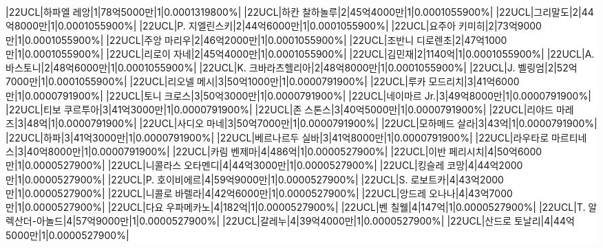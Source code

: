 |22UCL|하파엘 레앙|1|78억5000만|1|0.0001319800%|
|22UCL|하칸 찰하놀루|2|45억4000만|1|0.0001055900%|
|22UCL|그리말도|2|44억8000만|1|0.0001055900%|
|22UCL|P. 지엘린스키|2|44억6000만|1|0.0001055900%|
|22UCL|요주아 키미히|2|73억9000만|1|0.0001055900%|
|22UCL|주앙 마리우|2|46억2000만|1|0.0001055900%|
|22UCL|조반니 디로렌초|2|47억1000만|1|0.0001055900%|
|22UCL|리로이 자네|2|45억4000만|1|0.0001055900%|
|22UCL|김민재|2|1140억|1|0.0001055900%|
|22UCL|A. 바스토니|2|48억6000만|1|0.0001055900%|
|22UCL|K. 크바라츠헬리아|2|48억8000만|1|0.0001055900%|
|22UCL|J. 벨링엄|2|52억7000만|1|0.0001055900%|
|22UCL|리오넬 메시|3|50억1000만|1|0.0000791900%|
|22UCL|루카 모드리치|3|41억6000만|1|0.0000791900%|
|22UCL|토니 크로스|3|50억3000만|1|0.0000791900%|
|22UCL|네이마르 Jr.|3|49억8000만|1|0.0000791900%|
|22UCL|티보 쿠르투아|3|41억3000만|1|0.0000791900%|
|22UCL|존 스톤스|3|40억5000만|1|0.0000791900%|
|22UCL|리야드 마레즈|3|48억|1|0.0000791900%|
|22UCL|사디오 마네|3|50억7000만|1|0.0000791900%|
|22UCL|모하메드 살라|3|43억|1|0.0000791900%|
|22UCL|하파|3|41억3000만|1|0.0000791900%|
|22UCL|베르나르두 실바|3|41억8000만|1|0.0000791900%|
|22UCL|라우타로 마르티네스|3|40억8000만|1|0.0000791900%|
|22UCL|카림 벤제마|4|486억|1|0.0000527900%|
|22UCL|이반 페리시치|4|50억6000만|1|0.0000527900%|
|22UCL|니콜라스 오타멘디|4|44억3000만|1|0.0000527900%|
|22UCL|킹슬레 코망|4|44억2000만|1|0.0000527900%|
|22UCL|P. 호이비에르|4|59억9000만|1|0.0000527900%|
|22UCL|S. 로보트카|4|43억2000만|1|0.0000527900%|
|22UCL|니콜로 바렐라|4|42억6000만|1|0.0000527900%|
|22UCL|앙드레 오나나|4|43억7000만|1|0.0000527900%|
|22UCL|다요 우파메카노|4|182억|1|0.0000527900%|
|22UCL|벤 칠웰|4|147억|1|0.0000527900%|
|22UCL|T. 알렉산더-아놀드|4|57억9000만|1|0.0000527900%|
|22UCL|갈레누|4|39억4000만|1|0.0000527900%|
|22UCL|산드로 토날리|4|44억5000만|1|0.0000527900%|